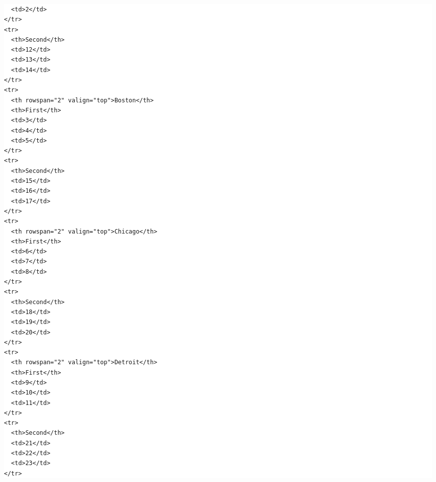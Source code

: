       <td>2</td>
    </tr>
    <tr>
      <th>Second</th>
      <td>12</td>
      <td>13</td>
      <td>14</td>
    </tr>
    <tr>
      <th rowspan="2" valign="top">Boston</th>
      <th>First</th>
      <td>3</td>
      <td>4</td>
      <td>5</td>
    </tr>
    <tr>
      <th>Second</th>
      <td>15</td>
      <td>16</td>
      <td>17</td>
    </tr>
    <tr>
      <th rowspan="2" valign="top">Chicago</th>
      <th>First</th>
      <td>6</td>
      <td>7</td>
      <td>8</td>
    </tr>
    <tr>
      <th>Second</th>
      <td>18</td>
      <td>19</td>
      <td>20</td>
    </tr>
    <tr>
      <th rowspan="2" valign="top">Detroit</th>
      <th>First</th>
      <td>9</td>
      <td>10</td>
      <td>11</td>
    </tr>
    <tr>
      <th>Second</th>
      <td>21</td>
      <td>22</td>
      <td>23</td>
    </tr>
  </tbody>
</table>
</div>
</div>
